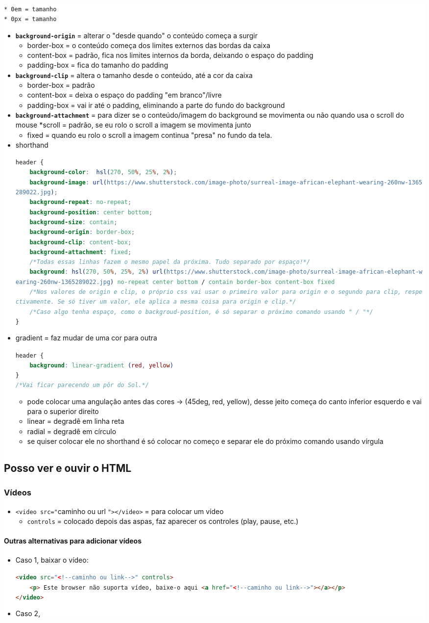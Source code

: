     * 0em = tamanho 
    * 0px = tamanho
* **`background-origin`** = alterar o "desde quando" o conteúdo começa a surgir
    * border-box = o conteúdo começa dos limites externos das bordas da caixa
    * content-box = padrão, fica nos limites internos da borda, deixando o espaço do padding
    * padding-box = fica do tamanho do padding
* **`background-clip`** = altera o tamanho desde o conteúdo, até a cor da caixa
    * border-box = padrão
    * content-box = deixa o espaço do padding "em branco"/livre
    * padding-box = vai ir até o padding, eliminando a parte do fundo do background
* **`background-attachment`** = para dizer se o conteúdo/imagem do background se movimenta ou não quando usa o scroll do mouse
    *scroll = padrão, se eu rolo o scroll a imagem se movimenta junto
    * fixed = quando eu rolo o scroll a imagem continua "presa" no fundo da tela.
* shorthand
    ```css
    header {
        background-color:  hsl(270, 50%, 25%, 2%);
        background-image: url(https://www.shutterstock.com/image-photo/surreal-image-african-elephant-wearing-260nw-1365289022.jpg);
        background-repeat: no-repeat;
        background-position: center bottom;
        background-size: contain;
        background-origin: border-box;
        background-clip: content-box;
        background-attachment: fixed;
        /*Todas essas linhas fazem o mesmo papel da próxima. Tudo separado por espaço!*/ 
        background: hsl(270, 50%, 25%, 2%) url(https://www.shutterstock.com/image-photo/surreal-image-african-elephant-wearing-260nw-1365289022.jpg) no-repeat center bottom / contain border-box content-box fixed
        /*Nos valores de origin e clip, o próprio css vai usar o primeiro valor para origin e o segundo para clip, respectivamente. Se só tiver um valor, ele aplica a mesma coisa para origin e clip.*/
        /*Caso algo tenha espaço, como o backgroud-position, é só separar o próximo comando usando " / "*/
    }
    ``` 
* gradient = faz mudar de uma cor para outra
    ```css
    header {
        background: linear-gradient (red, yellow)
    }
    /*Vai ficar parecendo um pôr do Sol.*/
    ```
    * pode colocar uma angulação antes das cores -> (45deg, red, yellow), desse jeito começa do canto inferior esquerdo e vai para o superior direito
    * linear = degradê em linha reta
    * radial = degradê em círculo
    * se quiser colocar ele no shorthand é só colocar no começo e separar ele do próximo comando usando vírgula
## Posso ver e ouvir o HTML
### Vídeos
* `<video src="`caminho ou url `"></video>` = para colocar um vídeo
    * `controls` = colocado depois das aspas, faz aparecer os controles (play, pause, etc.)
#### Outras alternativas para adicionar vídeos
* Caso 1, baixar o vídeo:
    ```html
    <video src="<!--caminho ou link-->" controls>
        <p> Este browser não suporta vídeo, baixe-o aqui <a href="<!--caminho ou link-->"></a></p>
    </video>
    ```
* Caso 2, 
    ```html